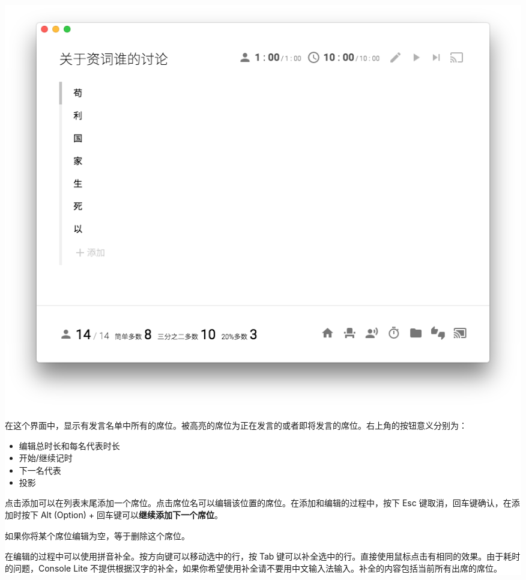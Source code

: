 ![发言名单页面](list.png)

在这个界面中，显示有发言名单中所有的席位。被高亮的席位为正在发言的或者即将发言的席位。右上角的按钮意义分别为：
- 编辑总时长和每名代表时长
- 开始/继续记时
- 下一名代表
- 投影

点击添加可以在列表末尾添加一个席位。点击席位名可以编辑该位置的席位。在添加和编辑的过程中，按下 Esc 键取消，回车键确认，在添加时按下 Alt (Option) + 回车键可以**继续添加下一个席位**。

如果你将某个席位编辑为空，等于删除这个席位。

在编辑的过程中可以使用拼音补全。按方向键可以移动选中的行，按 Tab 键可以补全选中的行。直接使用鼠标点击有相同的效果。由于耗时的问题，Console Lite 不提供根据汉字的补全，如果你希望使用补全请不要用中文输入法输入。补全的内容包括当前所有出席的席位。
